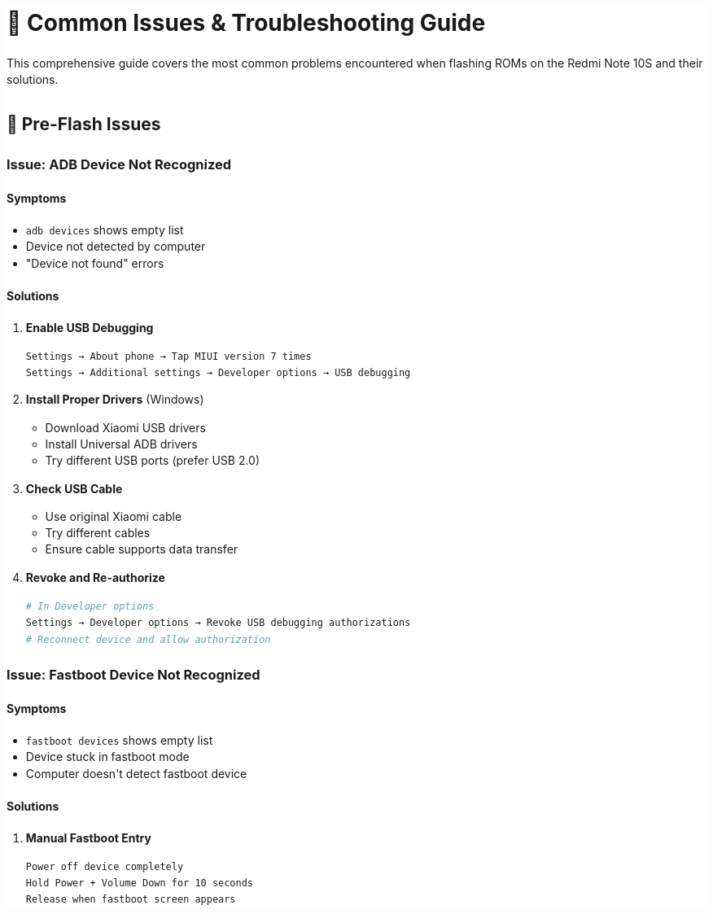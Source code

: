 # 🚨 Common Issues & Troubleshooting Guide

This comprehensive guide covers the most common problems encountered when flashing ROMs on the Redmi Note 10S and their solutions.

## 🔧 Pre-Flash Issues

### Issue: ADB Device Not Recognized

#### Symptoms
- `adb devices` shows empty list
- Device not detected by computer
- "Device not found" errors

#### Solutions
1. **Enable USB Debugging**
   ```
   Settings → About phone → Tap MIUI version 7 times
   Settings → Additional settings → Developer options → USB debugging
   ```

2. **Install Proper Drivers** (Windows)
   - Download Xiaomi USB drivers
   - Install Universal ADB drivers
   - Try different USB ports (prefer USB 2.0)

3. **Check USB Cable**
   - Use original Xiaomi cable
   - Try different cables
   - Ensure cable supports data transfer

4. **Revoke and Re-authorize**
   ```bash
   # In Developer options
   Settings → Developer options → Revoke USB debugging authorizations
   # Reconnect device and allow authorization
   ```

### Issue: Fastboot Device Not Recognized

#### Symptoms
- `fastboot devices` shows empty list
- Device stuck in fastboot mode
- Computer doesn't detect fastboot device

#### Solutions
1. **Manual Fastboot Entry**
   ```
   Power off device completely
   Hold Power + Volume Down for 10 seconds
   Release when fastboot screen appears
   ```
